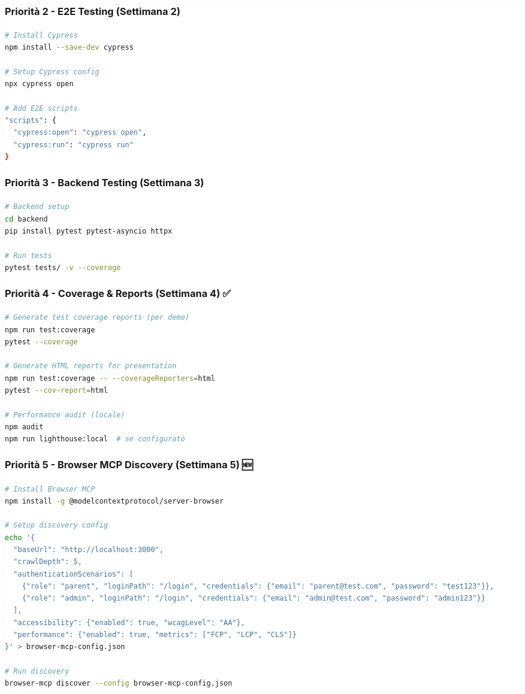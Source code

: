 ### **Priorità 2 - E2E Testing (Settimana 2)**
```bash
# Install Cypress
npm install --save-dev cypress

# Setup Cypress config
npx cypress open

# Add E2E scripts
"scripts": {
  "cypress:open": "cypress open",
  "cypress:run": "cypress run"
}
```

### **Priorità 3 - Backend Testing (Settimana 3)**
```bash
# Backend setup
cd backend
pip install pytest pytest-asyncio httpx

# Run tests
pytest tests/ -v --coverage
```

### **Priorità 4 - Coverage & Reports (Settimana 4)** ✅
```bash
# Generate test coverage reports (per demo)
npm run test:coverage
pytest --coverage

# Generate HTML reports for presentation
npm run test:coverage -- --coverageReporters=html
pytest --cov-report=html

# Performance audit (locale)
npm audit
npm run lighthouse:local  # se configurato
```

### **Priorità 5 - Browser MCP Discovery (Settimana 5)** 🆕
```bash
# Install Browser MCP
npm install -g @modelcontextprotocol/server-browser

# Setup discovery config
echo '{
  "baseUrl": "http://localhost:3000",
  "crawlDepth": 5,
  "authenticationScenarios": [
    {"role": "parent", "loginPath": "/login", "credentials": {"email": "parent@test.com", "password": "test123"}},
    {"role": "admin", "loginPath": "/login", "credentials": {"email": "admin@test.com", "password": "admin123"}}
  ],
  "accessibility": {"enabled": true, "wcagLevel": "AA"},
  "performance": {"enabled": true, "metrics": ["FCP", "LCP", "CLS"]}
}' > browser-mcp-config.json

# Run discovery
browser-mcp discover --config browser-mcp-config.json
```
